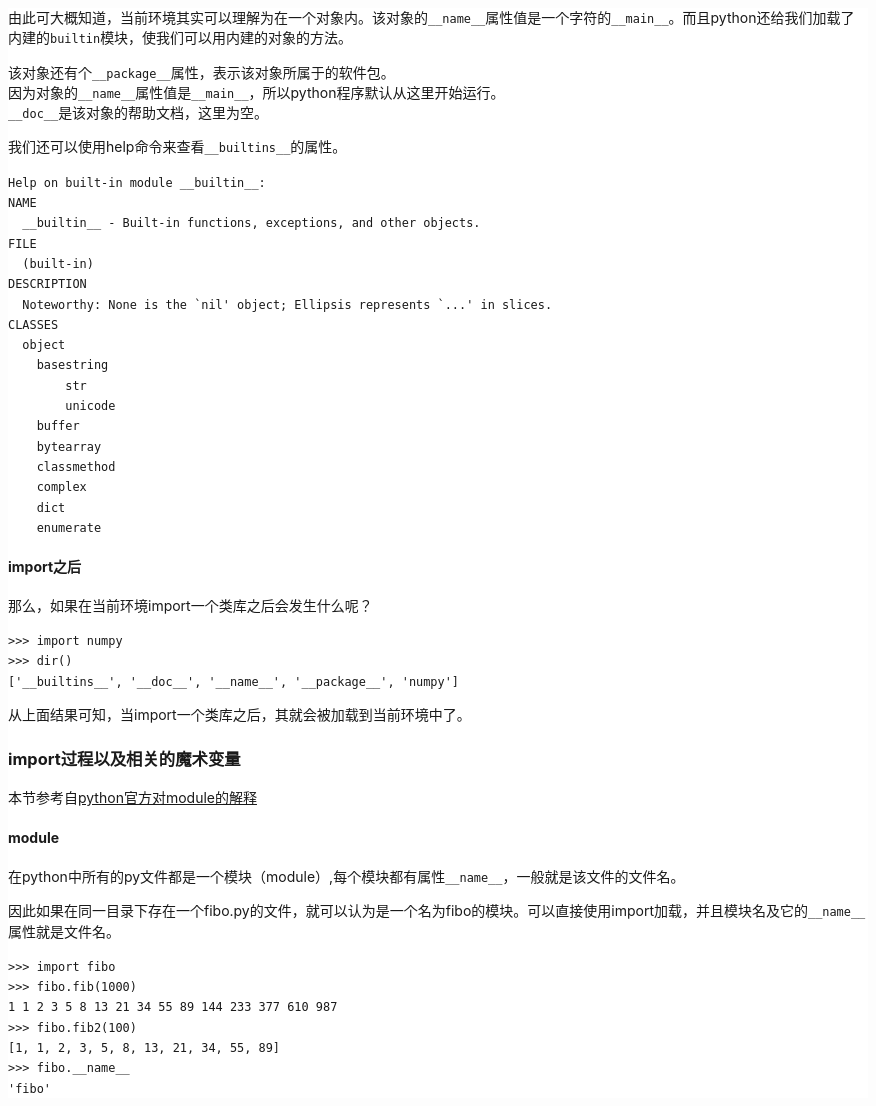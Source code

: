 由此可大概知道，当前环境其实可以理解为在一个对象内。该对象的`__name__`属性值是一个字符的`__main__`。而且python还给我们加载了内建的`builtin`模块，使我们可以用内建的对象的方法。

该对象还有个`__package__`属性，表示该对象所属于的软件包。  
因为对象的`__name__`属性值是`__main__`，所以python程序默认从这里开始运行。  
`__doc__`是该对象的帮助文档，这里为空。

我们还可以使用help命令来查看`__builtins__`的属性。

    Help on built-in module __builtin__:
    NAME
      __builtin__ - Built-in functions, exceptions, and other objects.
    FILE
      (built-in)
    DESCRIPTION
      Noteworthy: None is the `nil' object; Ellipsis represents `...' in slices.
    CLASSES
      object
        basestring
            str
            unicode
        buffer
        bytearray
        classmethod
        complex
        dict
        enumerate


#### import之后

那么，如果在当前环境import一个类库之后会发生什么呢？

    >>> import numpy
    >>> dir()
    ['__builtins__', '__doc__', '__name__', '__package__', 'numpy']

从上面结果可知，当import一个类库之后，其就会被加载到当前环境中了。


### import过程以及相关的魔术变量

本节参考自[python官方对module的解释](https://docs.python.org/2/tutorial/modules.html)

#### module

在python中所有的py文件都是一个模块（module）,每个模块都有属性`__name__`，一般就是该文件的文件名。

因此如果在同一目录下存在一个fibo.py的文件，就可以认为是一个名为fibo的模块。可以直接使用import加载，并且模块名及它的`__name__`属性就是文件名。

    >>> import fibo
    >>> fibo.fib(1000)
    1 1 2 3 5 8 13 21 34 55 89 144 233 377 610 987
    >>> fibo.fib2(100)
    [1, 1, 2, 3, 5, 8, 13, 21, 34, 55, 89]
    >>> fibo.__name__
    'fibo'
